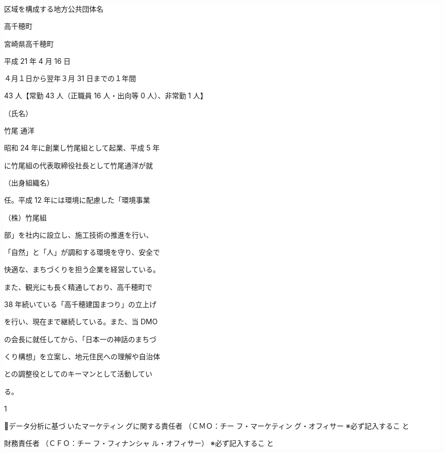 区域を構成する地方公共団体名

高千穂町

宮崎県高千穂町

平成 21 年 4 月 16 日

４月１日から翌年３月 31 日までの１年間

43 人【常勤 43 人（正職員 16 人・出向等 0 人）、非常勤 1 人】

（氏名）

竹尾  通洋

昭和 24 年に創業し竹尾組として起業、平成 5 年

に竹尾組の代表取締役社長として竹尾通洋が就

（出身組織名）

任。平成 12 年には環境に配慮した「環境事業

（株）竹尾組

部」を社内に設立し、施工技術の推進を行い、

「自然」と「人」が調和する環境を守り、安全で

快適な、まちづくりを担う企業を経営している。

また、観光にも長く精通しており、高千穂町で

38 年続いている「高千穂建国まつり」の立上げ

を行い、現在まで継続している。また、当 DMO

の会長に就任してから、「日本一の神話のまちづ

くり構想」を立案し、地元住民への理解や自治体

との調整役としてのキーマンとして活動してい

る。

1

データ分析に基づ
いたマーケティン
グに関する責任者
（ＣＭＯ：チー
フ・マーケティン
グ・オフィサー
※必ず記入するこ
と

財務責任者
（ＣＦＯ：チー
フ・フィナンシャ
ル・オフィサー）
※必ず記入するこ
と
